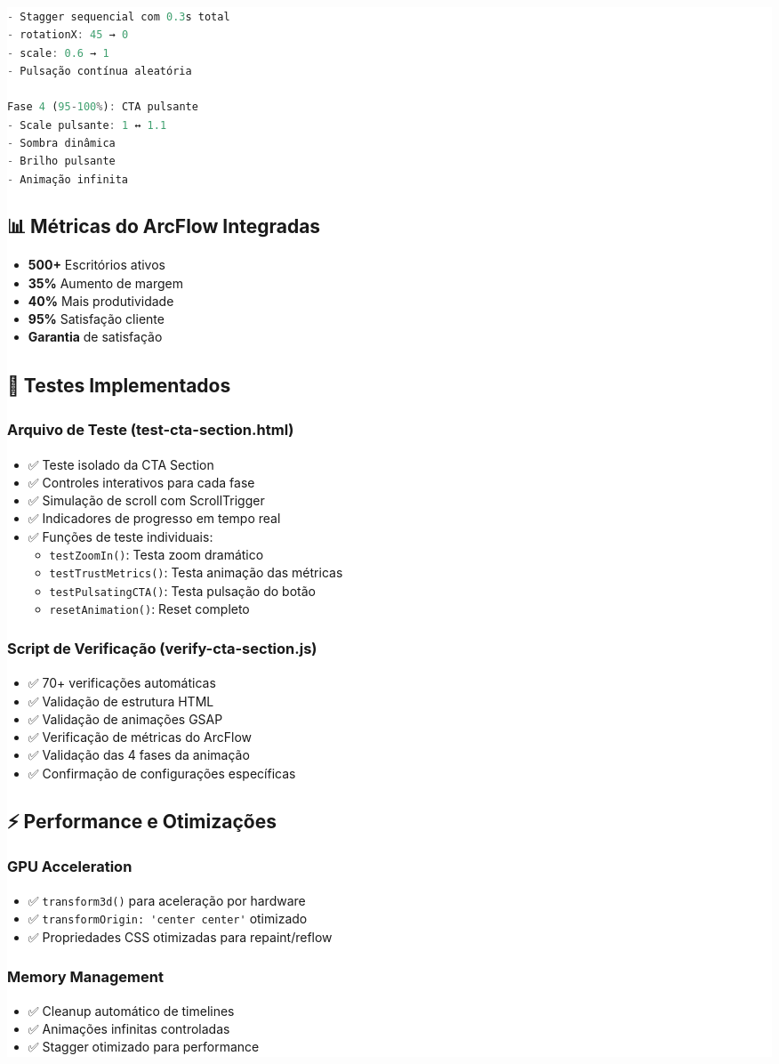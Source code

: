 ```typescript
- Stagger sequencial com 0.3s total
- rotationX: 45 → 0
- scale: 0.6 → 1
- Pulsação contínua aleatória

Fase 4 (95-100%): CTA pulsante
- Scale pulsante: 1 ↔ 1.1
- Sombra dinâmica
- Brilho pulsante
- Animação infinita
```

## 📊 Métricas do ArcFlow Integradas

- **500+** Escritórios ativos
- **35%** Aumento de margem
- **40%** Mais produtividade  
- **95%** Satisfação cliente
- **Garantia** de satisfação

## 🧪 Testes Implementados

### Arquivo de Teste (test-cta-section.html)
- ✅ Teste isolado da CTA Section
- ✅ Controles interativos para cada fase
- ✅ Simulação de scroll com ScrollTrigger
- ✅ Indicadores de progresso em tempo real
- ✅ Funções de teste individuais:
  - `testZoomIn()`: Testa zoom dramático
  - `testTrustMetrics()`: Testa animação das métricas
  - `testPulsatingCTA()`: Testa pulsação do botão
  - `resetAnimation()`: Reset completo

### Script de Verificação (verify-cta-section.js)
- ✅ 70+ verificações automáticas
- ✅ Validação de estrutura HTML
- ✅ Validação de animações GSAP
- ✅ Verificação de métricas do ArcFlow
- ✅ Validação das 4 fases da animação
- ✅ Confirmação de configurações específicas

## ⚡ Performance e Otimizações

### GPU Acceleration
- ✅ `transform3d()` para aceleração por hardware
- ✅ `transformOrigin: 'center center'` otimizado
- ✅ Propriedades CSS otimizadas para repaint/reflow

### Memory Management
- ✅ Cleanup automático de timelines
- ✅ Animações infinitas controladas
- ✅ Stagger otimizado para performance

